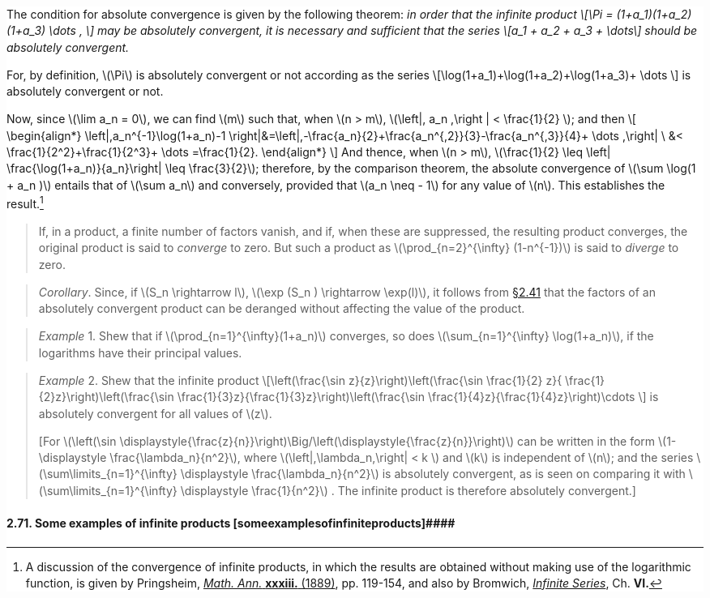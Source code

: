 The condition for absolute convergence is given by the following theorem: *in order that the infinite product
\\[\Pi = (1+a_1)(1+a_2)(1+a_3) \dots , \\]
may be absolutely convergent, it is necessary and sufficient that the series 
\\[a_1 + a_2 + a_3 + \dots\\] 
should be absolutely convergent.*

For, by definition, \\(\Pi\\) is absolutely convergent or not according as the series
\\[\log(1+a_1)+\log(1+a_2)+\log(1+a_3)+ \dots \\]
is absolutely convergent or not. 

Now, since \\(\lim a_n = 0\\), we can find \\(m\\) such that, when \\(n > m\\), \\(\left|\, a_n \,\right | < \frac{1}{2} \\); and then 
\\[
\begin{align*}
\left|\,a_n^{-1}\log(1+a_n)-1 \right|&=\left|\,-\frac{a_n}{2}+\frac{a_n^{\,2}}{3}-\frac{a_n^{\,3}}{4}+ \dots \,\right| \\
       &< \frac{1}{2^2}+\frac{1}{2^3}+ \dots =\frac{1}{2}.
\end{align*}
\\]
And thence, when \\(n > m\\), \\(\frac{1}{2} \leq \left| \frac{\log(1+a_n)}{a_n}\right| \leq \frac{3}{2}\\);
therefore, by the comparison theorem, the absolute convergence of \\(\sum \log(1 + a_n )\\) entails that of \\(\sum a_n\\) and conversely, provided that \\(a_n \neq - 1\\) for any value of \\(n\\). 
This establishes the result.[^ProductNoLog,-5]

[^ProductNoLog,-5]: A discussion of the convergence of infinite products, in which the results are obtained without making use of the logarithmic function, is given by Pringsheim, [*Math. Ann.* **xxxiii.** (1889)](http://www.digizeitschriften.de/dms/toc/?PPN=PPN235181684_0033), pp. 119-154, and also by Bromwich, [*Infinite Series*](http://archive.org/details/introductiontoth00bromuoft), Ch. **VI.**

>If, in a product, a finite number of factors vanish, and if, when these are suppressed, the resulting product converges, the original product is said to *converge* to zero. But such a product as \\(\prod_{n=2}^{\infty} (1-n^{-1})\\) is said to *diverge* to zero. 


>*Corollary*. Since, if \\(S_n \rightarrow l\\), \\(\exp (S_n ) \rightarrow \exp(l)\\), it follows from [§2.41](CMA02-3-MoreSeries.html#thefundamentalpropertyofabsolutelyconvergentseries) that the factors of an absolutely convergent product can be deranged without affecting the value of the product. 

>*Example* 1. Shew that if \\(\prod_{n=1}^{\infty}(1+a_n)\\) converges, so does \\(\sum_{n=1}^{\infty} \log(1+a_n)\\), if the logarithms have their principal values. 

>*Example* 2. Shew that the infinite product 
>\\[\left(\frac{\sin z}{z}\right)\left(\frac{\sin \frac{1}{2} z}{ \frac{1}{2}z}\right)\left(\frac{\sin \frac{1}{3}z}{\frac{1}{3}z}\right)\left(\frac{\sin \frac{1}{4}z}{\frac{1}{4}z}\right)\cdots \\] 
>is absolutely convergent for all values of \\(z\\). 
>
>[For \\(\left(\sin \displaystyle{\frac{z}{n}}\right)\Big/\left(\displaystyle{\frac{z}{n}}\right)\\) can be written in the form \\(1-\displaystyle \frac{\lambda_n}{n^2}\\), where \\(\left|\,\lambda_n\,\right| < k \\) and \\(k\\) is independent of \\(n\\); and the series \\(\sum\limits_{n=1}^{\infty} \displaystyle \frac{\lambda_n}{n^2}\\) is absolutely convergent, as is seen on comparing it with \\(\sum\limits_{n=1}^{\infty} \displaystyle \frac{1}{n^2}\\) . The infinite product is therefore absolutely convergent.]

#### 2.71. Some examples of infinite products [someexamplesofinfiniteproducts]####


[^WallisProduct,-4]: The convergence of the product in which \\(a_{n-1}=\left.-1\middle/n^2\right.\,\\) was investigated by Wallis as early as 1655.
[^ExpContinuous,+8]: See the Appendix, [§A.2](CMA24-Appendix-I-LogrithmAndExponential.html#a.2theexponentialfunction.), (where it is shown that \\(f(z)=e^{\,z}\,\\) is continuous, *editor's note*).
[^Hill,-7]: Reprinted in [*Acta Mathematica*, **viii.** (1886)](http://archive.org/details/actamathematica09lefgoog), pp. 1-36. Infinite determinants had previously occurred in the researches of Fürstenau on the algebraic equation of the 7th degree, [*Darstellung der reellen Wurzeln algebraischer Gleichungen durch Determinanten der Coeffizienten*](http://books.google.com/books?id=w6_btgAACAAJ) (Marburg, 1860). Special types of infinite determinants (known as continuants) occur in the theory of infinite continued fractions; see Sylvester, [*Math. Papers*, **I**](http://archive.org/details/collectedmathem01sylvrich), p. 504 and [**III**](http://quod.lib.umich.edu/u/umhistmath/AAS8085.0003.001/271?rgn=full+text;view=pdf), p. 249
[^NotHill,+5]: The actual investigation of the convergence is due not to Hill but to Poincare, [*Bull. de la Soc. Math. de France*, **xiv.** (1886)](http://www.numdam.org/numdam-bin/browse?id=BSMF_1886__14_), p. 87. We shall follow the exposition given by H. von Koch, [*Acta Math.*, **xvi.** (1892)](http://archive.org/details/actamathematica20lefgoog), p. 217. 
[^Details]: *Editor's Note*: That is, where the product of the diagonal elements converges absolutely, and the sum of the non-diagonal elements converges absolutely.
[PConvergence]: http://www.digizeitschriften.de/dms/toc/?PPN=PPN235181684_0035
[InfiniteSeries]: http://archive.org/details/introductiontoth00bromuoft
[Riemann]: http://archive.org/details/bernhardriemann00webegoog
[PConditional]: http://www.digizeitschriften.de/dms/toc/?PPN=PPN235181684_0022
[PDouble1]: http://archive.org/details/sitzungsbericht09wissgoog
[PDouble2]: http://www.digizeitschriften.de/dms/toc/?PPN=PPN235181684_0053
[HardyDouble]: http://archive.org/details/proceedingslond23socigoog